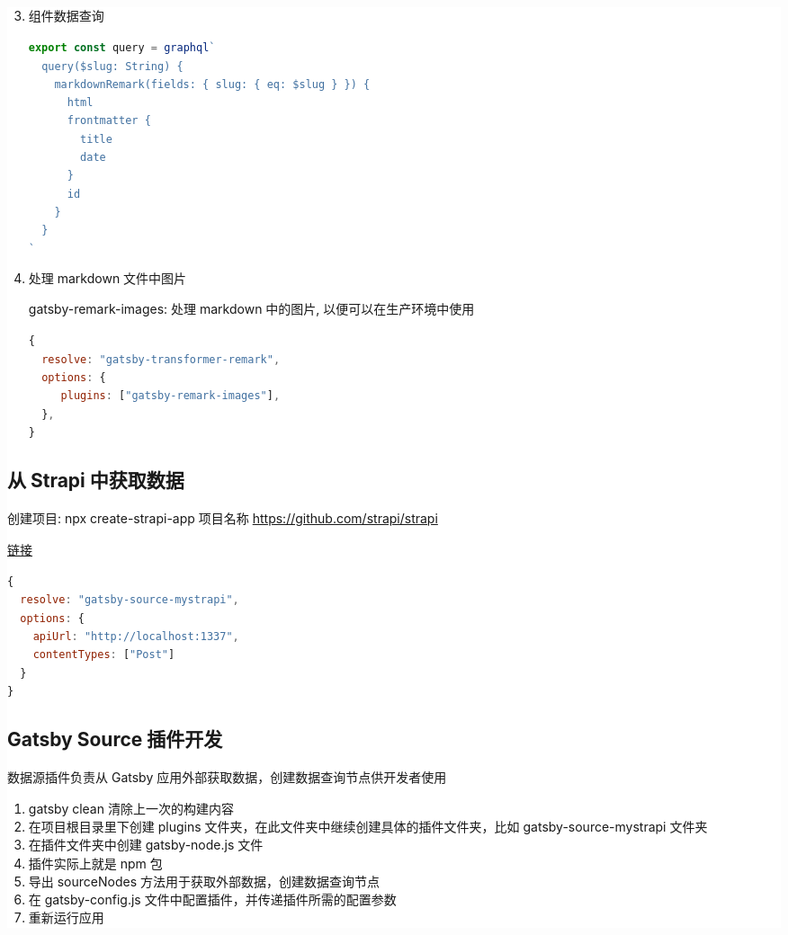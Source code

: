 3. 组件数据查询

   ```jsx
   export const query = graphql`
     query($slug: String) {
       markdownRemark(fields: { slug: { eq: $slug } }) {
         html
         frontmatter {
           title
           date
         }
         id
       }
     }
   `
   ```

4. 处理 markdown 文件中图片

   gatsby-remark-images: 处理 markdown 中的图片, 以便可以在生产环境中使用

   ```jsx
   {
     resolve: "gatsby-transformer-remark",
     options: {
        plugins: ["gatsby-remark-images"],
     },
   }
   ```



## 从 Strapi 中获取数据

创建项目: npx create-strapi-app 项目名称 https://github.com/strapi/strapi

[链接](https://www.gatsbyjs.com/plugins/gatsby-source-strapi/?=strapi)

```jsx
{
  resolve: "gatsby-source-mystrapi",
  options: {
  	apiUrl: "http://localhost:1337",
  	contentTypes: ["Post"]
  }
}
```



## Gatsby Source 插件开发

数据源插件负责从 Gatsby 应用外部获取数据，创建数据查询节点供开发者使用 

1. gatsby clean 清除上一次的构建内容 
2. 在项目根目录里下创建 plugins 文件夹，在此文件夹中继续创建具体的插件文件夹，比如 gatsby-source-mystrapi 文件夹 
3. 在插件文件夹中创建 gatsby-node.js 文件 
4. 插件实际上就是 npm 包 
5. 导出 sourceNodes 方法用于获取外部数据，创建数据查询节点 
6. 在 gatsby-config.js 文件中配置插件，并传递插件所需的配置参数
7. 重新运行应用
